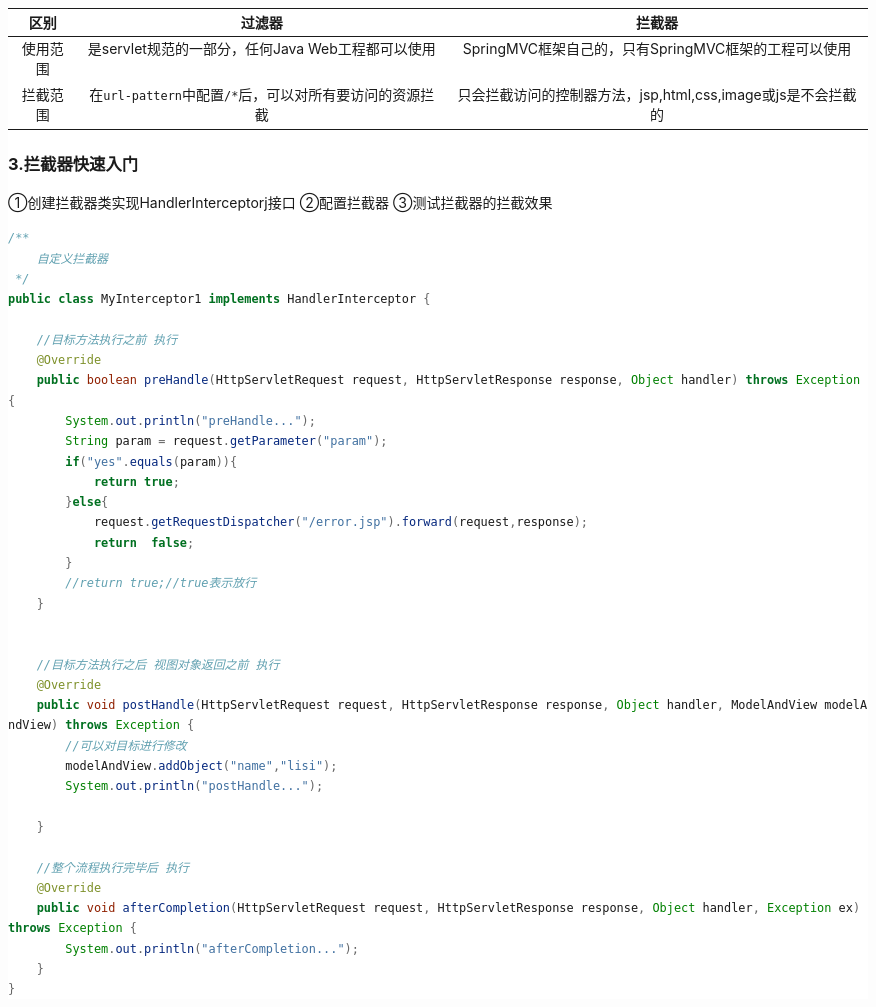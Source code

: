 |   区别   |                         过滤器                          |                            拦截器                            |
| :------: | :-----------------------------------------------------: | :----------------------------------------------------------: |
| 使用范围 |    是servlet规范的一部分，任何Java Web工程都可以使用    |     SpringMVC框架自己的，只有SpringMVC框架的工程可以使用     |
| 拦截范围 | 在`url-pattern`中配置`/*`后，可以对所有要访问的资源拦截 | 只会拦截访问的控制器方法，jsp,html,css,image或js是不会拦截的 |

### 3.拦截器快速入门

①创建拦截器类实现HandlerInterceptorj接口
②配置拦截器
③测试拦截器的拦截效果

```java
/**
    自定义拦截器
 */
public class MyInterceptor1 implements HandlerInterceptor {

    //目标方法执行之前 执行
    @Override
    public boolean preHandle(HttpServletRequest request, HttpServletResponse response, Object handler) throws Exception {
        System.out.println("preHandle...");
        String param = request.getParameter("param");
        if("yes".equals(param)){
            return true;
        }else{
            request.getRequestDispatcher("/error.jsp").forward(request,response);
            return  false;
        }
        //return true;//true表示放行
    }


    //目标方法执行之后 视图对象返回之前 执行
    @Override
    public void postHandle(HttpServletRequest request, HttpServletResponse response, Object handler, ModelAndView modelAndView) throws Exception {
        //可以对目标进行修改
        modelAndView.addObject("name","lisi");
        System.out.println("postHandle...");

    }

    //整个流程执行完毕后 执行
    @Override
    public void afterCompletion(HttpServletRequest request, HttpServletResponse response, Object handler, Exception ex) throws Exception {
        System.out.println("afterCompletion...");
    }
}
```
